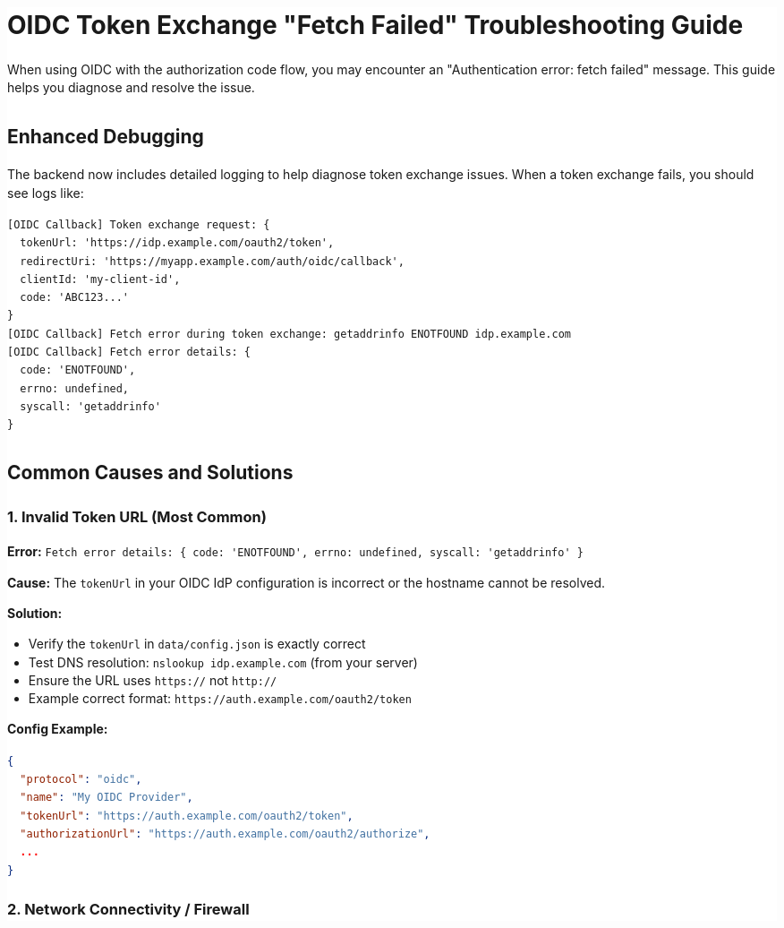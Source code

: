 # OIDC Token Exchange "Fetch Failed" Troubleshooting Guide

When using OIDC with the authorization code flow, you may encounter an "Authentication error: fetch failed" message. This guide helps you diagnose and resolve the issue.

## Enhanced Debugging

The backend now includes detailed logging to help diagnose token exchange issues. When a token exchange fails, you should see logs like:

```
[OIDC Callback] Token exchange request: {
  tokenUrl: 'https://idp.example.com/oauth2/token',
  redirectUri: 'https://myapp.example.com/auth/oidc/callback',
  clientId: 'my-client-id',
  code: 'ABC123...'
}
[OIDC Callback] Fetch error during token exchange: getaddrinfo ENOTFOUND idp.example.com
[OIDC Callback] Fetch error details: {
  code: 'ENOTFOUND',
  errno: undefined,
  syscall: 'getaddrinfo'
}
```

## Common Causes and Solutions

### 1. Invalid Token URL (Most Common)

**Error:** `Fetch error details: { code: 'ENOTFOUND', errno: undefined, syscall: 'getaddrinfo' }`

**Cause:** The `tokenUrl` in your OIDC IdP configuration is incorrect or the hostname cannot be resolved.

**Solution:**
- Verify the `tokenUrl` in `data/config.json` is exactly correct
- Test DNS resolution: `nslookup idp.example.com` (from your server)
- Ensure the URL uses `https://` not `http://`
- Example correct format: `https://auth.example.com/oauth2/token`

**Config Example:**
```json
{
  "protocol": "oidc",
  "name": "My OIDC Provider",
  "tokenUrl": "https://auth.example.com/oauth2/token",
  "authorizationUrl": "https://auth.example.com/oauth2/authorize",
  ...
}
```

### 2. Network Connectivity / Firewall
